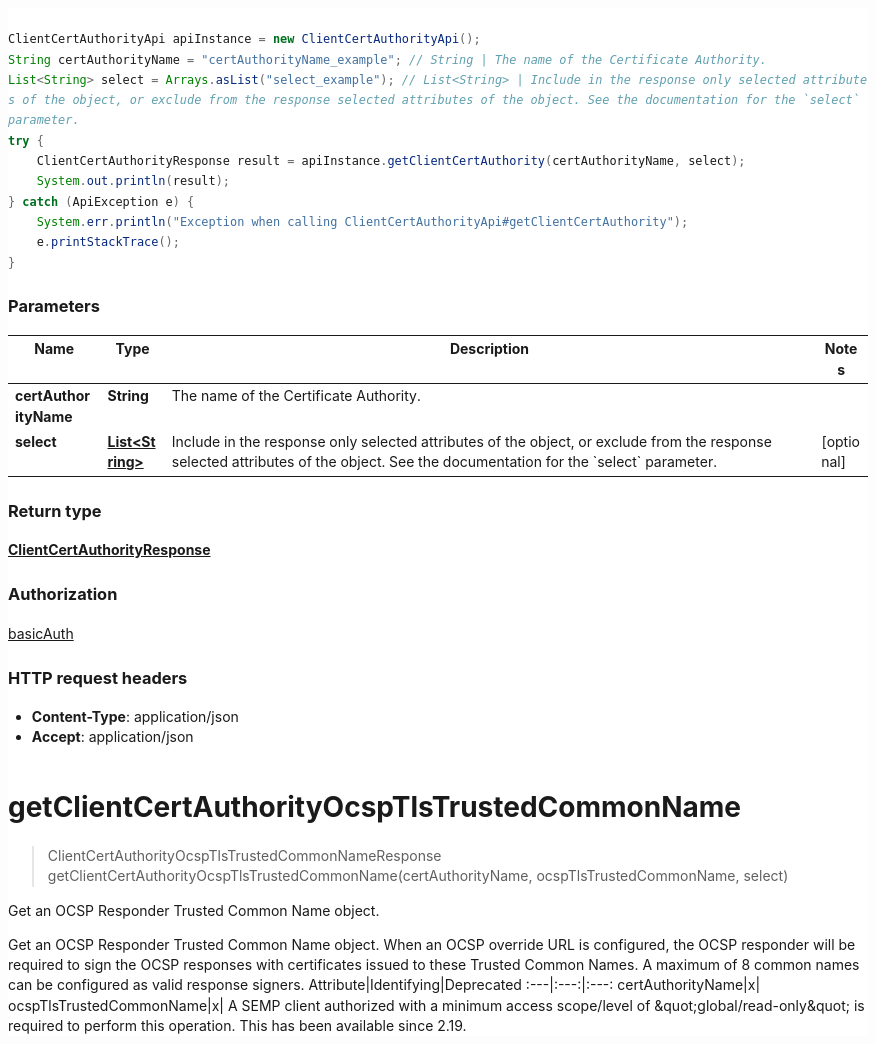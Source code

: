 ```java

ClientCertAuthorityApi apiInstance = new ClientCertAuthorityApi();
String certAuthorityName = "certAuthorityName_example"; // String | The name of the Certificate Authority.
List<String> select = Arrays.asList("select_example"); // List<String> | Include in the response only selected attributes of the object, or exclude from the response selected attributes of the object. See the documentation for the `select` parameter.
try {
    ClientCertAuthorityResponse result = apiInstance.getClientCertAuthority(certAuthorityName, select);
    System.out.println(result);
} catch (ApiException e) {
    System.err.println("Exception when calling ClientCertAuthorityApi#getClientCertAuthority");
    e.printStackTrace();
}
```

### Parameters

Name | Type | Description  | Notes
------------- | ------------- | ------------- | -------------
 **certAuthorityName** | **String**| The name of the Certificate Authority. |
 **select** | [**List&lt;String&gt;**](String.md)| Include in the response only selected attributes of the object, or exclude from the response selected attributes of the object. See the documentation for the &#x60;select&#x60; parameter. | [optional]

### Return type

[**ClientCertAuthorityResponse**](ClientCertAuthorityResponse.md)

### Authorization

[basicAuth](../README.md#basicAuth)

### HTTP request headers

 - **Content-Type**: application/json
 - **Accept**: application/json

<a name="getClientCertAuthorityOcspTlsTrustedCommonName"></a>
# **getClientCertAuthorityOcspTlsTrustedCommonName**
> ClientCertAuthorityOcspTlsTrustedCommonNameResponse getClientCertAuthorityOcspTlsTrustedCommonName(certAuthorityName, ocspTlsTrustedCommonName, select)

Get an OCSP Responder Trusted Common Name object.

Get an OCSP Responder Trusted Common Name object.  When an OCSP override URL is configured, the OCSP responder will be required to sign the OCSP responses with certificates issued to these Trusted Common Names. A maximum of 8 common names can be configured as valid response signers.   Attribute|Identifying|Deprecated :---|:---:|:---: certAuthorityName|x| ocspTlsTrustedCommonName|x|    A SEMP client authorized with a minimum access scope/level of \&quot;global/read-only\&quot; is required to perform this operation.  This has been available since 2.19.
